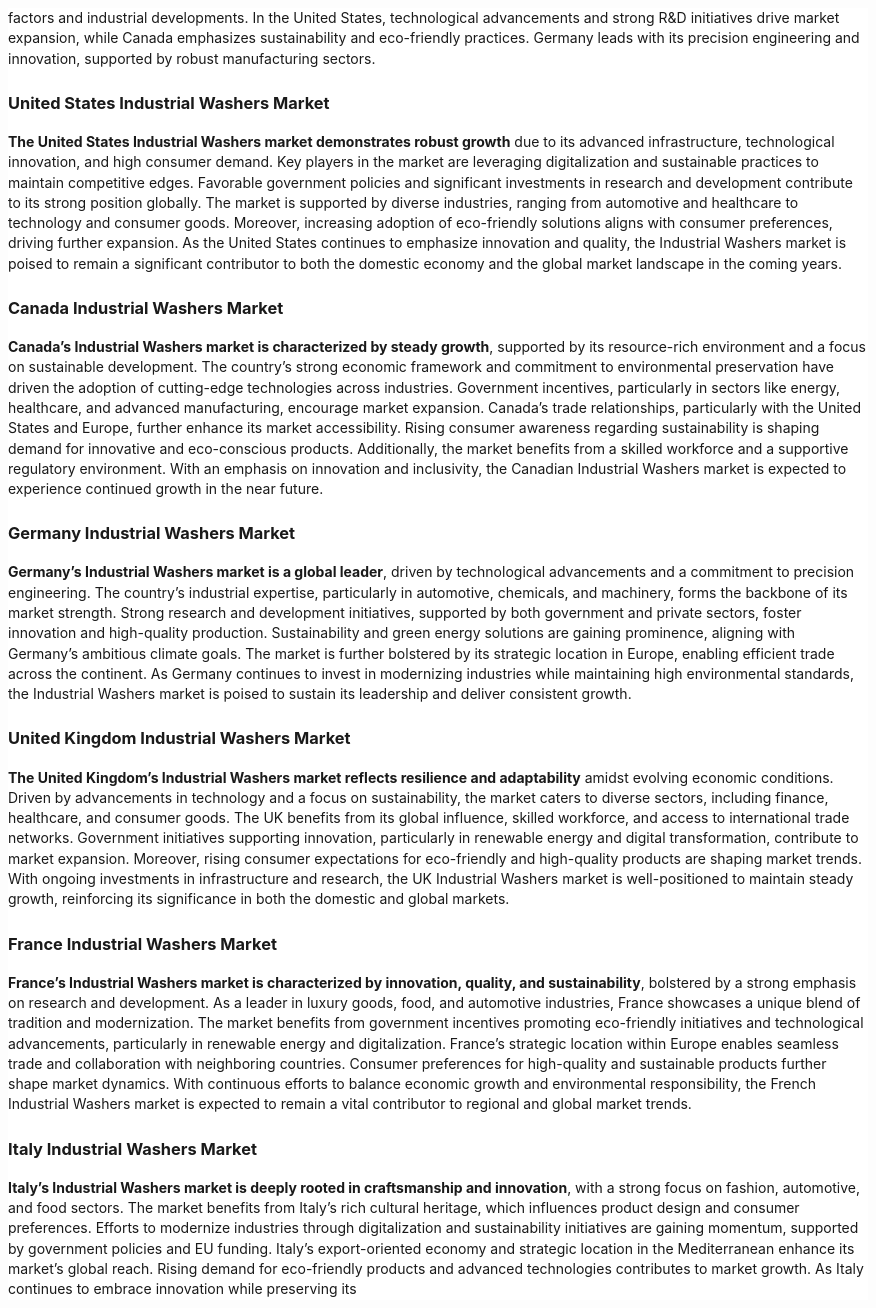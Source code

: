 factors and industrial developments. In the United States, technological advancements and strong R&amp;D initiatives drive market expansion, while Canada emphasizes sustainability and eco-friendly practices. Germany leads with its precision engineering and innovation, supported by robust manufacturing sectors.</span></em></p></blockquote><h3><strong>United States Industrial Washers Market</strong></h3><p><strong>The United States Industrial Washers market demonstrates robust growth</strong> due to its advanced infrastructure, technological innovation, and high consumer demand. Key players in the market are leveraging digitalization and sustainable practices to maintain competitive edges. Favorable government policies and significant investments in research and development contribute to its strong position globally. The market is supported by diverse industries, ranging from automotive and healthcare to technology and consumer goods. Moreover, increasing adoption of eco-friendly solutions aligns with consumer preferences, driving further expansion. As the United States continues to emphasize innovation and quality, the Industrial Washers market is poised to remain a significant contributor to both the domestic economy and the global market landscape in the coming years.</p><h3><strong>Canada Industrial Washers Market</strong></h3><p><strong>Canada&rsquo;s Industrial Washers market is characterized by steady growth</strong>, supported by its resource-rich environment and a focus on sustainable development. The country&rsquo;s strong economic framework and commitment to environmental preservation have driven the adoption of cutting-edge technologies across industries. Government incentives, particularly in sectors like energy, healthcare, and advanced manufacturing, encourage market expansion. Canada&rsquo;s trade relationships, particularly with the United States and Europe, further enhance its market accessibility. Rising consumer awareness regarding sustainability is shaping demand for innovative and eco-conscious products. Additionally, the market benefits from a skilled workforce and a supportive regulatory environment. With an emphasis on innovation and inclusivity, the Canadian Industrial Washers market is expected to experience continued growth in the near future.</p><h3><strong>Germany Industrial Washers Market</strong></h3><p><strong>Germany&rsquo;s Industrial Washers market is a global leader</strong>, driven by technological advancements and a commitment to precision engineering. The country&rsquo;s industrial expertise, particularly in automotive, chemicals, and machinery, forms the backbone of its market strength. Strong research and development initiatives, supported by both government and private sectors, foster innovation and high-quality production. Sustainability and green energy solutions are gaining prominence, aligning with Germany&rsquo;s ambitious climate goals. The market is further bolstered by its strategic location in Europe, enabling efficient trade across the continent. As Germany continues to invest in modernizing industries while maintaining high environmental standards, the Industrial Washers market is poised to sustain its leadership and deliver consistent growth.</p><h3><strong>United Kingdom Industrial Washers Market</strong></h3><p><strong>The United Kingdom&rsquo;s Industrial Washers market reflects resilience and adaptability</strong> amidst evolving economic conditions. Driven by advancements in technology and a focus on sustainability, the market caters to diverse sectors, including finance, healthcare, and consumer goods. The UK benefits from its global influence, skilled workforce, and access to international trade networks. Government initiatives supporting innovation, particularly in renewable energy and digital transformation, contribute to market expansion. Moreover, rising consumer expectations for eco-friendly and high-quality products are shaping market trends. With ongoing investments in infrastructure and research, the UK Industrial Washers market is well-positioned to maintain steady growth, reinforcing its significance in both the domestic and global markets.</p><h3><strong>France Industrial Washers Market</strong></h3><p><strong>France&rsquo;s Industrial Washers market is characterized by innovation, quality, and sustainability</strong>, bolstered by a strong emphasis on research and development. As a leader in luxury goods, food, and automotive industries, France showcases a unique blend of tradition and modernization. The market benefits from government incentives promoting eco-friendly initiatives and technological advancements, particularly in renewable energy and digitalization. France&rsquo;s strategic location within Europe enables seamless trade and collaboration with neighboring countries. Consumer preferences for high-quality and sustainable products further shape market dynamics. With continuous efforts to balance economic growth and environmental responsibility, the French Industrial Washers market is expected to remain a vital contributor to regional and global market trends.</p><h3><strong>Italy Industrial Washers Market</strong></h3><p><strong>Italy&rsquo;s Industrial Washers market is deeply rooted in craftsmanship and innovation</strong>, with a strong focus on fashion, automotive, and food sectors. The market benefits from Italy&rsquo;s rich cultural heritage, which influences product design and consumer preferences. Efforts to modernize industries through digitalization and sustainability initiatives are gaining momentum, supported by government policies and EU funding. Italy&rsquo;s export-oriented economy and strategic location in the Mediterranean enhance its market&rsquo;s global reach. Rising demand for eco-friendly products and advanced technologies contributes to market growth. As Italy continues to embrace innovation while preserving its